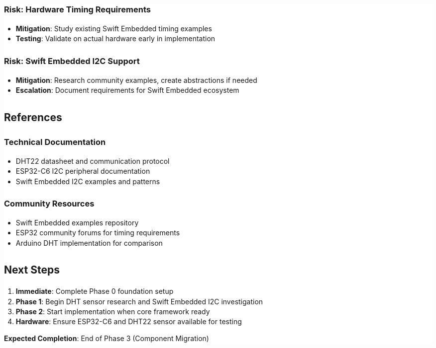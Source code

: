 ### Risk: Hardware Timing Requirements
- **Mitigation**: Study existing Swift Embedded timing examples
- **Testing**: Validate on actual hardware early in implementation

### Risk: Swift Embedded I2C Support
- **Mitigation**: Research community examples, create abstractions if needed
- **Escalation**: Document requirements for Swift Embedded ecosystem

## References

### Technical Documentation
- DHT22 datasheet and communication protocol
- ESP32-C6 I2C peripheral documentation
- Swift Embedded I2C examples and patterns

### Community Resources
- Swift Embedded examples repository
- ESP32 community forums for timing requirements
- Arduino DHT implementation for comparison

## Next Steps

1. **Immediate**: Complete Phase 0 foundation setup
2. **Phase 1**: Begin DHT sensor research and Swift Embedded I2C investigation
3. **Phase 2**: Start implementation when core framework ready
4. **Hardware**: Ensure ESP32-C6 and DHT22 sensor available for testing

**Expected Completion**: End of Phase 3 (Component Migration)